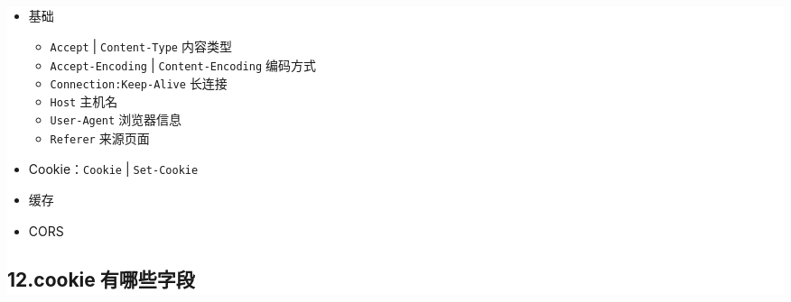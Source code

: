 - 基础

  - `Accept` | `Content-Type` 内容类型
  - `Accept-Encoding` | `Content-Encoding` 编码方式
  - `Connection:Keep-Alive` 长连接
  - `Host` 主机名
  - `User-Agent` 浏览器信息
  - `Referer` 来源页面

- Cookie：`Cookie` | `Set-Cookie`
- 缓存
- CORS

## 12.cookie 有哪些字段
